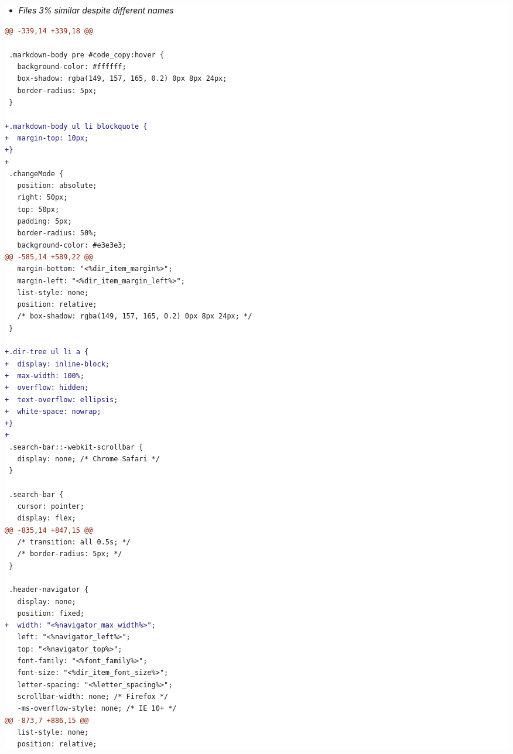  * *Files 3% similar despite different names*

```diff
@@ -339,14 +339,18 @@
 
 .markdown-body pre #code_copy:hover {
   background-color: #ffffff;
   box-shadow: rgba(149, 157, 165, 0.2) 0px 8px 24px;
   border-radius: 5px;
 }
 
+.markdown-body ul li blockquote {
+  margin-top: 10px;
+}
+
 .changeMode {
   position: absolute;
   right: 50px;
   top: 50px;
   padding: 5px;
   border-radius: 50%;
   background-color: #e3e3e3;
@@ -585,14 +589,22 @@
   margin-bottom: "<%dir_item_margin%>";
   margin-left: "<%dir_item_margin_left%>";
   list-style: none;
   position: relative;
   /* box-shadow: rgba(149, 157, 165, 0.2) 0px 8px 24px; */
 }
 
+.dir-tree ul li a {
+  display: inline-block;
+  max-width: 100%;
+  overflow: hidden;
+  text-overflow: ellipsis;
+  white-space: nowrap;
+}
+
 .search-bar::-webkit-scrollbar {
   display: none; /* Chrome Safari */
 }
 
 .search-bar {
   cursor: pointer;
   display: flex;
@@ -835,14 +847,15 @@
   /* transition: all 0.5s; */
   /* border-radius: 5px; */
 }
 
 .header-navigator {
   display: none;
   position: fixed;
+  width: "<%navigator_max_width%>";
   left: "<%navigator_left%>";
   top: "<%navigator_top%>";
   font-family: "<%font_family%>";
   font-size: "<%dir_item_font_size%>";
   letter-spacing: "<%letter_spacing%>";
   scrollbar-width: none; /* Firefox */
   -ms-overflow-style: none; /* IE 10+ */
@@ -873,7 +886,15 @@
   list-style: none;
   position: relative;
```
